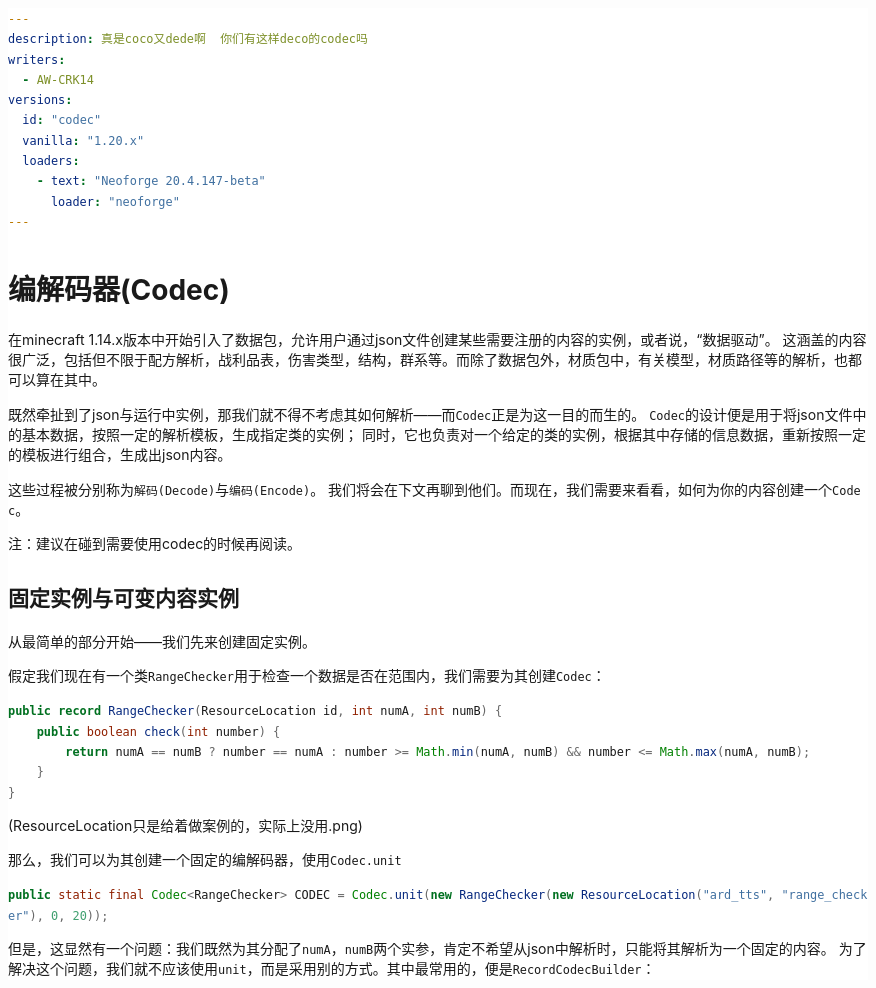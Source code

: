 ```yaml
---
description: 真是coco又dede啊  你们有这样deco的codec吗
writers:
  - AW-CRK14
versions:
  id: "codec"
  vanilla: "1.20.x"
  loaders:
    - text: "Neoforge 20.4.147-beta"
      loader: "neoforge"  
---
```


# 编解码器(Codec)

在minecraft 1.14.x版本中开始引入了数据包，允许用户通过json文件创建某些需要注册的内容的实例，或者说，“数据驱动”。
这涵盖的内容很广泛，包括但不限于配方解析，战利品表，伤害类型，结构，群系等。而除了数据包外，材质包中，有关模型，材质路径等的解析，也都可以算在其中。

既然牵扯到了json与运行中实例，那我们就不得不考虑其如何解析——而`Codec`正是为这一目的而生的。
`Codec`的设计便是用于将json文件中的基本数据，按照一定的解析模板，生成指定类的实例；
同时，它也负责对一个给定的类的实例，根据其中存储的信息数据，重新按照一定的模板进行组合，生成出json内容。

这些过程被分别称为`解码(Decode)`与`编码(Encode)`。
我们将会在下文再聊到他们。而现在，我们需要来看看，如何为你的内容创建一个`Codec`。

注：建议在碰到需要使用codec的时候再阅读。

## 固定实例与可变内容实例

从最简单的部分开始——我们先来创建固定实例。

假定我们现在有一个类`RangeChecker`用于检查一个数据是否在范围内，我们需要为其创建`Codec`：

```java
public record RangeChecker(ResourceLocation id, int numA, int numB) {
    public boolean check(int number) {
        return numA == numB ? number == numA : number >= Math.min(numA, numB) && number <= Math.max(numA, numB);
    }
}
```

(ResourceLocation只是给着做案例的，实际上没用.png)

那么，我们可以为其创建一个固定的编解码器，使用`Codec.unit`

```java
public static final Codec<RangeChecker> CODEC = Codec.unit(new RangeChecker(new ResourceLocation("ard_tts", "range_checker"), 0, 20));
```

但是，这显然有一个问题：我们既然为其分配了`numA`，`numB`两个实参，肯定不希望从json中解析时，只能将其解析为一个固定的内容。
为了解决这个问题，我们就不应该使用`unit`，而是采用别的方式。其中最常用的，便是`RecordCodecBuilder`：
